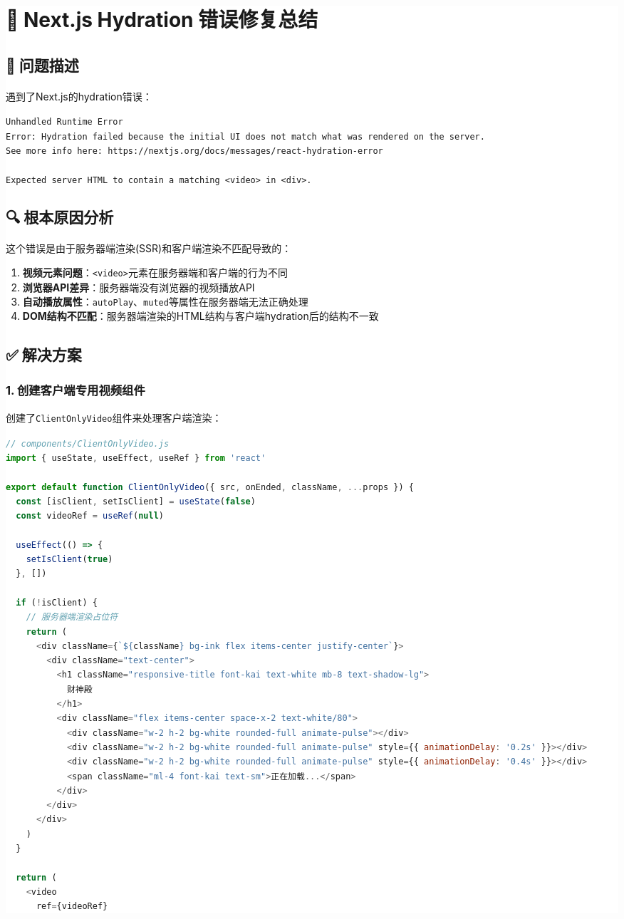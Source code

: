 # 🔧 Next.js Hydration 错误修复总结

## 🚨 问题描述
遇到了Next.js的hydration错误：
```
Unhandled Runtime Error
Error: Hydration failed because the initial UI does not match what was rendered on the server.
See more info here: https://nextjs.org/docs/messages/react-hydration-error

Expected server HTML to contain a matching <video> in <div>.
```

## 🔍 根本原因分析
这个错误是由于服务器端渲染(SSR)和客户端渲染不匹配导致的：

1. **视频元素问题**：`<video>`元素在服务器端和客户端的行为不同
2. **浏览器API差异**：服务器端没有浏览器的视频播放API
3. **自动播放属性**：`autoPlay`、`muted`等属性在服务器端无法正确处理
4. **DOM结构不匹配**：服务器端渲染的HTML结构与客户端hydration后的结构不一致

## ✅ 解决方案

### 1. 创建客户端专用视频组件
创建了`ClientOnlyVideo`组件来处理客户端渲染：

```javascript
// components/ClientOnlyVideo.js
import { useState, useEffect, useRef } from 'react'

export default function ClientOnlyVideo({ src, onEnded, className, ...props }) {
  const [isClient, setIsClient] = useState(false)
  const videoRef = useRef(null)

  useEffect(() => {
    setIsClient(true)
  }, [])

  if (!isClient) {
    // 服务器端渲染占位符
    return (
      <div className={`${className} bg-ink flex items-center justify-center`}>
        <div className="text-center">
          <h1 className="responsive-title font-kai text-white mb-8 text-shadow-lg">
            财神殿
          </h1>
          <div className="flex items-center space-x-2 text-white/80">
            <div className="w-2 h-2 bg-white rounded-full animate-pulse"></div>
            <div className="w-2 h-2 bg-white rounded-full animate-pulse" style={{ animationDelay: '0.2s' }}></div>
            <div className="w-2 h-2 bg-white rounded-full animate-pulse" style={{ animationDelay: '0.4s' }}></div>
            <span className="ml-4 font-kai text-sm">正在加载...</span>
          </div>
        </div>
      </div>
    )
  }

  return (
    <video
      ref={videoRef}
```